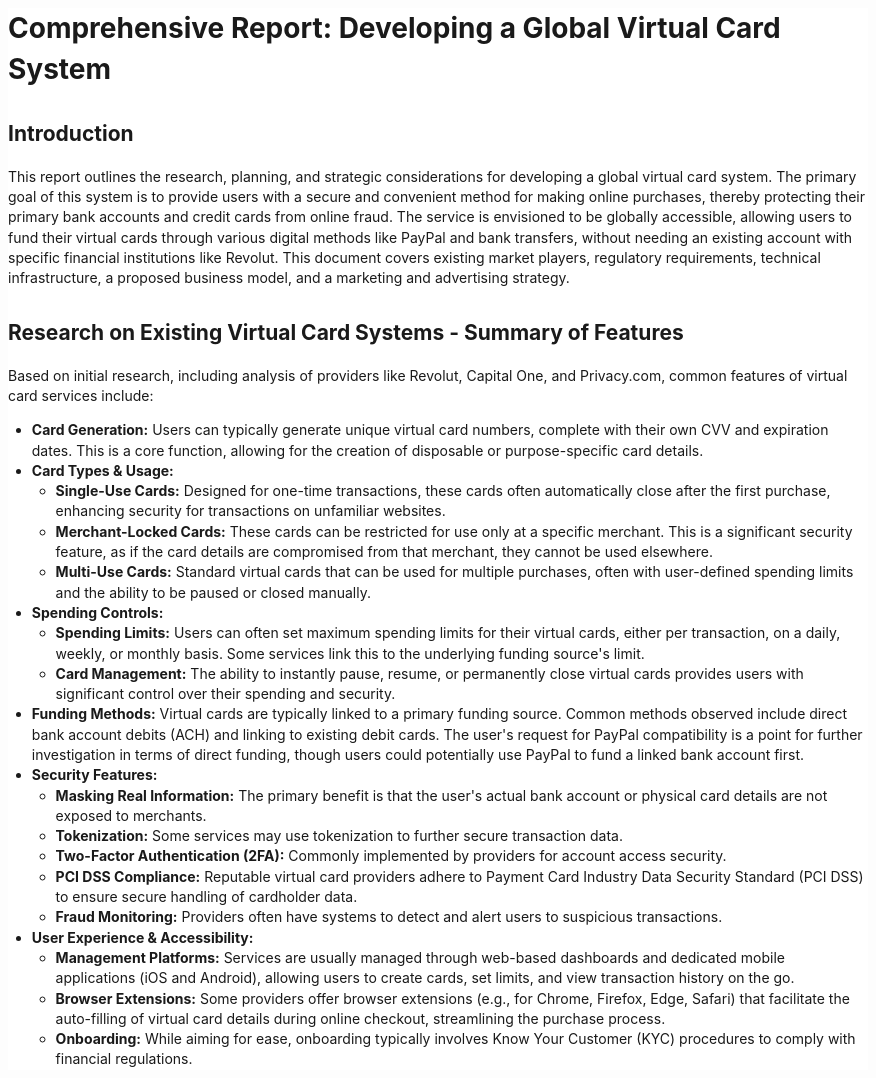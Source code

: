 # Comprehensive Report: Developing a Global Virtual Card System

## Introduction

This report outlines the research, planning, and strategic considerations for developing a global virtual card system. The primary goal of this system is to provide users with a secure and convenient method for making online purchases, thereby protecting their primary bank accounts and credit cards from online fraud. The service is envisioned to be globally accessible, allowing users to fund their virtual cards through various digital methods like PayPal and bank transfers, without needing an existing account with specific financial institutions like Revolut. This document covers existing market players, regulatory requirements, technical infrastructure, a proposed business model, and a marketing and advertising strategy.



## Research on Existing Virtual Card Systems - Summary of Features

Based on initial research, including analysis of providers like Revolut, Capital One, and Privacy.com, common features of virtual card services include:

*   **Card Generation:** Users can typically generate unique virtual card numbers, complete with their own CVV and expiration dates. This is a core function, allowing for the creation of disposable or purpose-specific card details.
*   **Card Types & Usage:**
    *   **Single-Use Cards:** Designed for one-time transactions, these cards often automatically close after the first purchase, enhancing security for transactions on unfamiliar websites.
    *   **Merchant-Locked Cards:** These cards can be restricted for use only at a specific merchant. This is a significant security feature, as if the card details are compromised from that merchant, they cannot be used elsewhere.
    *   **Multi-Use Cards:** Standard virtual cards that can be used for multiple purchases, often with user-defined spending limits and the ability to be paused or closed manually.
*   **Spending Controls:**
    *   **Spending Limits:** Users can often set maximum spending limits for their virtual cards, either per transaction, on a daily, weekly, or monthly basis. Some services link this to the underlying funding source's limit.
    *   **Card Management:** The ability to instantly pause, resume, or permanently close virtual cards provides users with significant control over their spending and security.
*   **Funding Methods:** Virtual cards are typically linked to a primary funding source. Common methods observed include direct bank account debits (ACH) and linking to existing debit cards. The user's request for PayPal compatibility is a point for further investigation in terms of direct funding, though users could potentially use PayPal to fund a linked bank account first.
*   **Security Features:**
    *   **Masking Real Information:** The primary benefit is that the user's actual bank account or physical card details are not exposed to merchants.
    *   **Tokenization:** Some services may use tokenization to further secure transaction data.
    *   **Two-Factor Authentication (2FA):** Commonly implemented by providers for account access security.
    *   **PCI DSS Compliance:** Reputable virtual card providers adhere to Payment Card Industry Data Security Standard (PCI DSS) to ensure secure handling of cardholder data.
    *   **Fraud Monitoring:** Providers often have systems to detect and alert users to suspicious transactions.
*   **User Experience & Accessibility:**
    *   **Management Platforms:** Services are usually managed through web-based dashboards and dedicated mobile applications (iOS and Android), allowing users to create cards, set limits, and view transaction history on the go.
    *   **Browser Extensions:** Some providers offer browser extensions (e.g., for Chrome, Firefox, Edge, Safari) that facilitate the auto-filling of virtual card details during online checkout, streamlining the purchase process.
    *   **Onboarding:** While aiming for ease, onboarding typically involves Know Your Customer (KYC) procedures to comply with financial regulations.